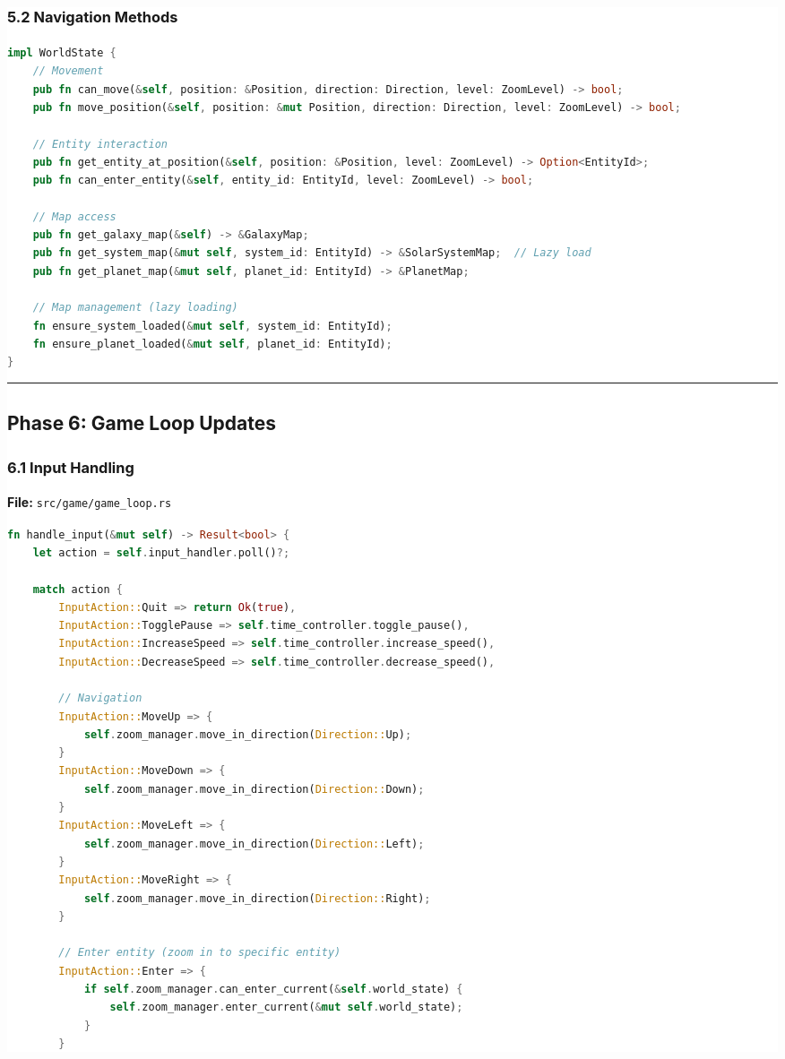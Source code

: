 ### 5.2 Navigation Methods

```rust
impl WorldState {
    // Movement
    pub fn can_move(&self, position: &Position, direction: Direction, level: ZoomLevel) -> bool;
    pub fn move_position(&self, position: &mut Position, direction: Direction, level: ZoomLevel) -> bool;

    // Entity interaction
    pub fn get_entity_at_position(&self, position: &Position, level: ZoomLevel) -> Option<EntityId>;
    pub fn can_enter_entity(&self, entity_id: EntityId, level: ZoomLevel) -> bool;

    // Map access
    pub fn get_galaxy_map(&self) -> &GalaxyMap;
    pub fn get_system_map(&mut self, system_id: EntityId) -> &SolarSystemMap;  // Lazy load
    pub fn get_planet_map(&mut self, planet_id: EntityId) -> &PlanetMap;

    // Map management (lazy loading)
    fn ensure_system_loaded(&mut self, system_id: EntityId);
    fn ensure_planet_loaded(&mut self, planet_id: EntityId);
}
```

---

## Phase 6: Game Loop Updates

### 6.1 Input Handling

**File:** `src/game/game_loop.rs`

```rust
fn handle_input(&mut self) -> Result<bool> {
    let action = self.input_handler.poll()?;

    match action {
        InputAction::Quit => return Ok(true),
        InputAction::TogglePause => self.time_controller.toggle_pause(),
        InputAction::IncreaseSpeed => self.time_controller.increase_speed(),
        InputAction::DecreaseSpeed => self.time_controller.decrease_speed(),

        // Navigation
        InputAction::MoveUp => {
            self.zoom_manager.move_in_direction(Direction::Up);
        }
        InputAction::MoveDown => {
            self.zoom_manager.move_in_direction(Direction::Down);
        }
        InputAction::MoveLeft => {
            self.zoom_manager.move_in_direction(Direction::Left);
        }
        InputAction::MoveRight => {
            self.zoom_manager.move_in_direction(Direction::Right);
        }

        // Enter entity (zoom in to specific entity)
        InputAction::Enter => {
            if self.zoom_manager.can_enter_current(&self.world_state) {
                self.zoom_manager.enter_current(&mut self.world_state);
            }
        }

```